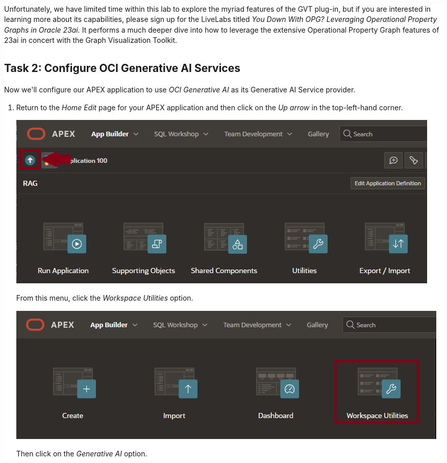 Unfortunately, we have limited time within this lab to explore the myriad features of the GVT plug-in, but if you are interested in learning more about its capabilities, please sign up for the LiveLabs titled *You Down With OPG? Leveraging Operational Property Graphs in Oracle 23ai.* It performs a much deeper dive into how to leverage the extensive Operational Property Graph features of 23ai in concert with the Graph Visualization Toolkit.

## Task 2: Configure OCI Generative AI Services
Now we'll configure our APEX application to use *OCI Generative AI* as its Generative AI Service provider.

1. Return to the *Home Edit* page for your APEX application and then click on the *Up arrow* in the top-left-hand corner. 

    ![Navigate Up](images/navigate-up.png)

    From this menu, click the *Workspace Utilities* option.

    ![Select Workspace Utilities](images/select-workspace-utilities.png)

    Then click on the *Generative AI* option.
